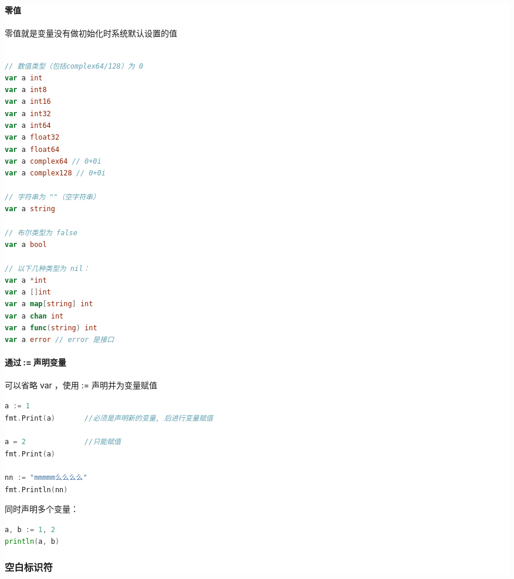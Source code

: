 #### 零值

零值就是变量没有做初始化时系统默认设置的值

```go

// 数值类型（包括complex64/128）为 0
var a int
var a int8
var a int16
var a int32
var a int64
var a float32
var a float64
var a complex64 // 0+0i
var a complex128 // 0+0i

// 字符串为 ""（空字符串）
var a string

// 布尔类型为 false
var a bool

// 以下几种类型为 nil：
var a *int
var a []int
var a map[string] int
var a chan int
var a func(string) int
var a error // error 是接口
```

#### 通过 := 声明变量

可以省略 var ，使用 := 声明并为变量赋值

```go
a := 1
fmt.Print(a)       //必须是声明新的变量, 后进行变量赋值

a = 2              //只能赋值
fmt.Print(a)

nn := "mmmmm么么么么"
fmt.Println(nn)
```

同时声明多个变量：

```go
a, b := 1, 2 
println(a, b)
```

### 空白标识符
